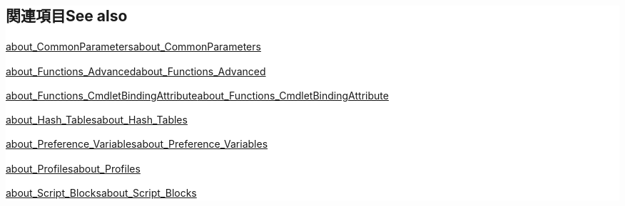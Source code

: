 ## <a name="see-also"></a><span data-ttu-id="50727-210">関連項目</span><span class="sxs-lookup"><span data-stu-id="50727-210">See also</span></span>

[<span data-ttu-id="50727-211">about_CommonParameters</span><span class="sxs-lookup"><span data-stu-id="50727-211">about_CommonParameters</span></span>](https://go.microsoft.com/fwlink/?LinkID=113216)

[<span data-ttu-id="50727-212">about_Functions_Advanced</span><span class="sxs-lookup"><span data-stu-id="50727-212">about_Functions_Advanced</span></span>](about_Functions_Advanced.md)

[<span data-ttu-id="50727-213">about_Functions_CmdletBindingAttribute</span><span class="sxs-lookup"><span data-stu-id="50727-213">about_Functions_CmdletBindingAttribute</span></span>](about_Functions_CmdletBindingAttribute.md)

[<span data-ttu-id="50727-214">about_Hash_Tables</span><span class="sxs-lookup"><span data-stu-id="50727-214">about_Hash_Tables</span></span>](about_Hash_Tables.md)

[<span data-ttu-id="50727-215">about_Preference_Variables</span><span class="sxs-lookup"><span data-stu-id="50727-215">about_Preference_Variables</span></span>](about_Preference_Variables.md)

[<span data-ttu-id="50727-216">about_Profiles</span><span class="sxs-lookup"><span data-stu-id="50727-216">about_Profiles</span></span>](about_Profiles.md)

[<span data-ttu-id="50727-217">about_Script_Blocks</span><span class="sxs-lookup"><span data-stu-id="50727-217">about_Script_Blocks</span></span>](about_Script_Blocks.md)
